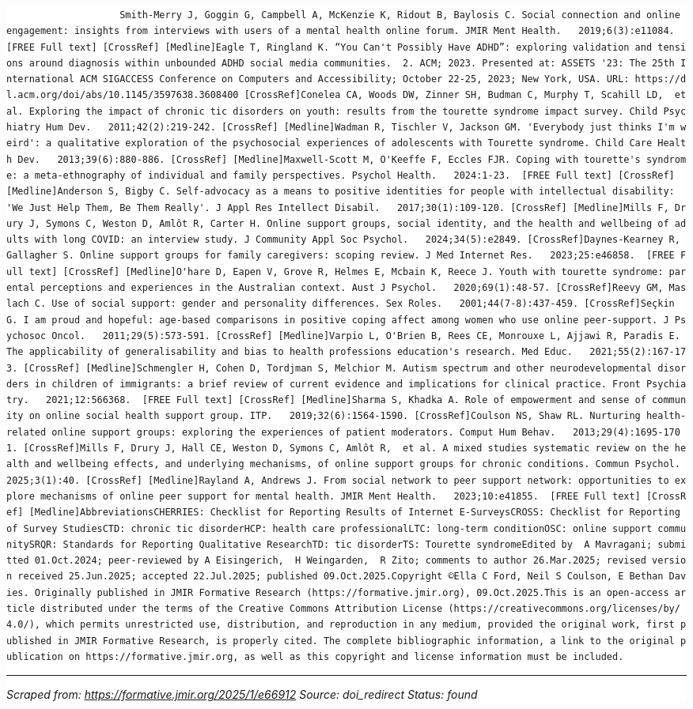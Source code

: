                         Smith-Merry J, Goggin G, Campbell A, McKenzie K, Ridout B, Baylosis C. Social connection and online engagement: insights from interviews with users of a mental health online forum. JMIR Ment Health.   2019;6(3):e11084.  [FREE Full text] [CrossRef] [Medline]Eagle T, Ringland K. “You Can't Possibly Have ADHD”: exploring validation and tensions around diagnosis within unbounded ADHD social media communities.  2. ACM; 2023. Presented at: ASSETS '23: The 25th International ACM SIGACCESS Conference on Computers and Accessibility; October 22-25, 2023; New York, USA. URL: https://dl.acm.org/doi/abs/10.1145/3597638.3608400 [CrossRef]Conelea CA, Woods DW, Zinner SH, Budman C, Murphy T, Scahill LD,  et al. Exploring the impact of chronic tic disorders on youth: results from the tourette syndrome impact survey. Child Psychiatry Hum Dev.   2011;42(2):219-242. [CrossRef] [Medline]Wadman R, Tischler V, Jackson GM. 'Everybody just thinks I'm weird': a qualitative exploration of the psychosocial experiences of adolescents with Tourette syndrome. Child Care Health Dev.   2013;39(6):880-886. [CrossRef] [Medline]Maxwell-Scott M, O'Keeffe F, Eccles FJR. Coping with tourette's syndrome: a meta-ethnography of individual and family perspectives. Psychol Health.   2024:1-23.  [FREE Full text] [CrossRef] [Medline]Anderson S, Bigby C. Self-advocacy as a means to positive identities for people with intellectual disability: 'We Just Help Them, Be Them Really'. J Appl Res Intellect Disabil.   2017;30(1):109-120. [CrossRef] [Medline]Mills F, Drury J, Symons C, Weston D, Amlôt R, Carter H. Online support groups, social identity, and the health and wellbeing of adults with long COVID: an interview study. J Community Appl Soc Psychol.   2024;34(5):e2849. [CrossRef]Daynes-Kearney R, Gallagher S. Online support groups for family caregivers: scoping review. J Med Internet Res.   2023;25:e46858.  [FREE Full text] [CrossRef] [Medline]O'hare D, Eapen V, Grove R, Helmes E, Mcbain K, Reece J. Youth with tourette syndrome: parental perceptions and experiences in the Australian context. Aust J Psychol.   2020;69(1):48-57. [CrossRef]Reevy GM, Maslach C. Use of social support: gender and personality differences. Sex Roles.   2001;44(7-8):437-459. [CrossRef]Seçkin G. I am proud and hopeful: age-based comparisons in positive coping affect among women who use online peer-support. J Psychosoc Oncol.   2011;29(5):573-591. [CrossRef] [Medline]Varpio L, O'Brien B, Rees CE, Monrouxe L, Ajjawi R, Paradis E. The applicability of generalisability and bias to health professions education's research. Med Educ.   2021;55(2):167-173. [CrossRef] [Medline]Schmengler H, Cohen D, Tordjman S, Melchior M. Autism spectrum and other neurodevelopmental disorders in children of immigrants: a brief review of current evidence and implications for clinical practice. Front Psychiatry.   2021;12:566368.  [FREE Full text] [CrossRef] [Medline]Sharma S, Khadka A. Role of empowerment and sense of community on online social health support group. ITP.   2019;32(6):1564-1590. [CrossRef]Coulson NS, Shaw RL. Nurturing health-related online support groups: exploring the experiences of patient moderators. Comput Hum Behav.   2013;29(4):1695-1701. [CrossRef]Mills F, Drury J, Hall CE, Weston D, Symons C, Amlôt R,  et al. A mixed studies systematic review on the health and wellbeing effects, and underlying mechanisms, of online support groups for chronic conditions. Commun Psychol.   2025;3(1):40. [CrossRef] [Medline]Rayland A, Andrews J. From social network to peer support network: opportunities to explore mechanisms of online peer support for mental health. JMIR Ment Health.   2023;10:e41855.  [FREE Full text] [CrossRef] [Medline]‎AbbreviationsCHERRIES: Checklist for Reporting Results of Internet E-SurveysCROSS: Checklist for Reporting of Survey StudiesCTD: chronic tic disorderHCP: health care professionalLTC: long-term conditionOSC: online support communitySRQR: Standards for Reporting Qualitative ResearchTD: tic disorderTS: Tourette syndromeEdited by  A Mavragani; submitted 01.Oct.2024; peer-reviewed by A Eisingerich,  H Weingarden,  R Zito; comments to author 26.Mar.2025; revised version received 25.Jun.2025; accepted 22.Jul.2025; published 09.Oct.2025.Copyright ©Ella C Ford, Neil S Coulson, E Bethan Davies. Originally published in JMIR Formative Research (https://formative.jmir.org), 09.Oct.2025.This is an open-access article distributed under the terms of the Creative Commons Attribution License (https://creativecommons.org/licenses/by/4.0/), which permits unrestricted use, distribution, and reproduction in any medium, provided the original work, first published in JMIR Formative Research, is properly cited. The complete bibliographic information, a link to the original publication on https://formative.jmir.org, as well as this copyright and license information must be included.

---
*Scraped from: https://formative.jmir.org/2025/1/e66912*
*Source: doi_redirect*
*Status: found*
